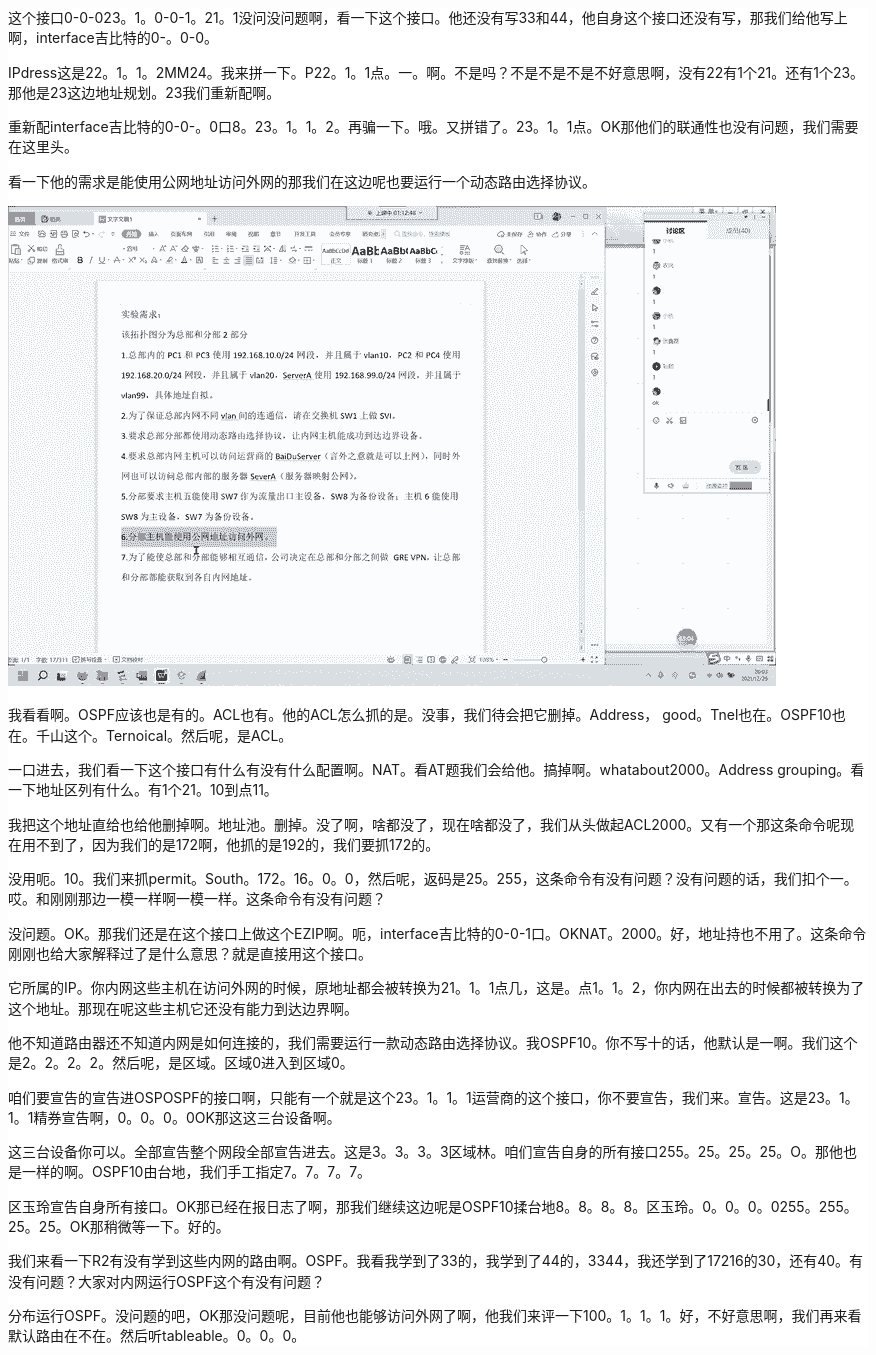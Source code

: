这个接口0-0-023。1。0-0-1。21。1没问没问题啊，看一下这个接口。他还没有写33和44，他自身这个接口还没有写，那我们给他写上啊，interface吉比特的0-。0-0。

IPdress这是22。1。1。2MM24。我来拼一下。P22。1。1点。一。啊。不是吗？不是不是不是不好意思啊，没有22有1个21。还有1个23。那他是23这边地址规划。23我们重新配啊。

重新配interface吉比特的0-0-。0口8。23。1。1。2。再骗一下。哦。又拼错了。23。1。1点。OK那他们的联通性也没有问题，我们需要在这里头。

看一下他的需求是能使用公网地址访问外网的那我们在这边呢也要运行一个动态路由选择协议。

![](img/9804df15e7eb3c47c64cca45eb7bb8c7_33.png)

我看看啊。OSPF应该也是有的。ACL也有。他的ACL怎么抓的是。没事，我们待会把它删掉。Address， good。Tnel也在。OSPF10也在。千山这个。Ternoical。然后呢，是ACL。

一口进去，我们看一下这个接口有什么有没有什么配置啊。NAT。看AT题我们会给他。搞掉啊。whatabout2000。Address grouping。看一下地址区列有什么。有1个21。10到点11。

我把这个地址直给也给他删掉啊。地址池。删掉。没了啊，啥都没了，现在啥都没了，我们从头做起ACL2000。又有一个那这条命令呢现在用不到了，因为我们的是172啊，他抓的是192的，我们要抓172的。

没用呃。10。我们来抓permit。South。172。16。0。0，然后呢，返码是25。255，这条命令有没有问题？没有问题的话，我们扣个一。哎。和刚刚那边一模一样啊一模一样。这条命令有没有问题？

没问题。OK。那我们还是在这个接口上做这个EZIP啊。呃，interface吉比特的0-0-1口。OKNAT。2000。好，地址持也不用了。这条命令刚刚也给大家解释过了是什么意思？就是直接用这个接口。

它所属的IP。你内网这些主机在访问外网的时候，原地址都会被转换为21。1。1点几，这是。点1。1。2，你内网在出去的时候都被转换为了这个地址。那现在呢这些主机它还没有能力到达边界啊。

他不知道路由器还不知道内网是如何连接的，我们需要运行一款动态路由选择协议。我OSPF10。你不写十的话，他默认是一啊。我们这个是2。2。2。2。然后呢，是区域。区域0进入到区域0。

咱们要宣告的宣告进OSPOSPF的接口啊，只能有一个就是这个23。1。1。1运营商的这个接口，你不要宣告，我们来。宣告。这是23。1。1。1精券宣告啊，0。0。0。0OK那这这三台设备啊。

这三台设备你可以。全部宣告整个网段全部宣告进去。这是3。3。3。3区域林。咱们宣告自身的所有接口255。25。25。25。O。那他也是一样的啊。OSPF10由台地，我们手工指定7。7。7。7。

区玉玲宣告自身所有接口。OK那已经在报日志了啊，那我们继续这边呢是OSPF10揉台地8。8。8。8。区玉玲。0。0。0。0255。255。25。25。OK那稍微等一下。好的。

我们来看一下R2有没有学到这些内网的路由啊。OSPF。我看我学到了33的，我学到了44的，3344，我还学到了17216的30，还有40。有没有问题？大家对内网运行OSPF这个有没有问题？

分布运行OSPF。没问题的吧，OK那没问题呢，目前他也能够访问外网了啊，他我们来评一下100。1。1。1。好，不好意思啊，我们再来看默认路由在不在。然后听tableable。0。0。0。
